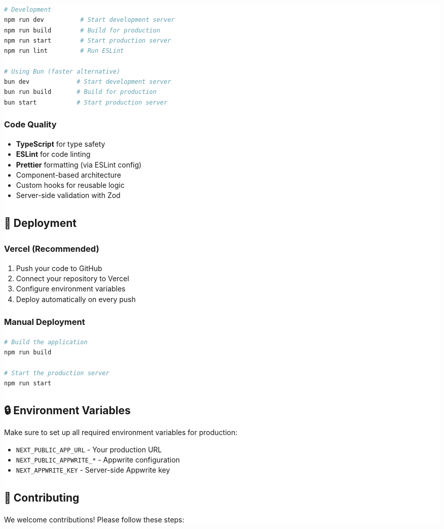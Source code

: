 ```bash
# Development
npm run dev          # Start development server
npm run build        # Build for production
npm run start        # Start production server
npm run lint         # Run ESLint

# Using Bun (faster alternative)
bun dev             # Start development server
bun run build       # Build for production
bun start           # Start production server
```

### Code Quality

- **TypeScript** for type safety
- **ESLint** for code linting
- **Prettier** formatting (via ESLint config)
- Component-based architecture
- Custom hooks for reusable logic
- Server-side validation with Zod

## 🚀 Deployment

### Vercel (Recommended)

1. Push your code to GitHub
2. Connect your repository to Vercel
3. Configure environment variables
4. Deploy automatically on every push

### Manual Deployment

```bash
# Build the application
npm run build

# Start the production server
npm run start
```

## 🔒 Environment Variables

Make sure to set up all required environment variables for production:

- `NEXT_PUBLIC_APP_URL` - Your production URL
- `NEXT_PUBLIC_APPWRITE_*` - Appwrite configuration
- `NEXT_APPWRITE_KEY` - Server-side Appwrite key

## 🤝 Contributing

We welcome contributions! Please follow these steps:
